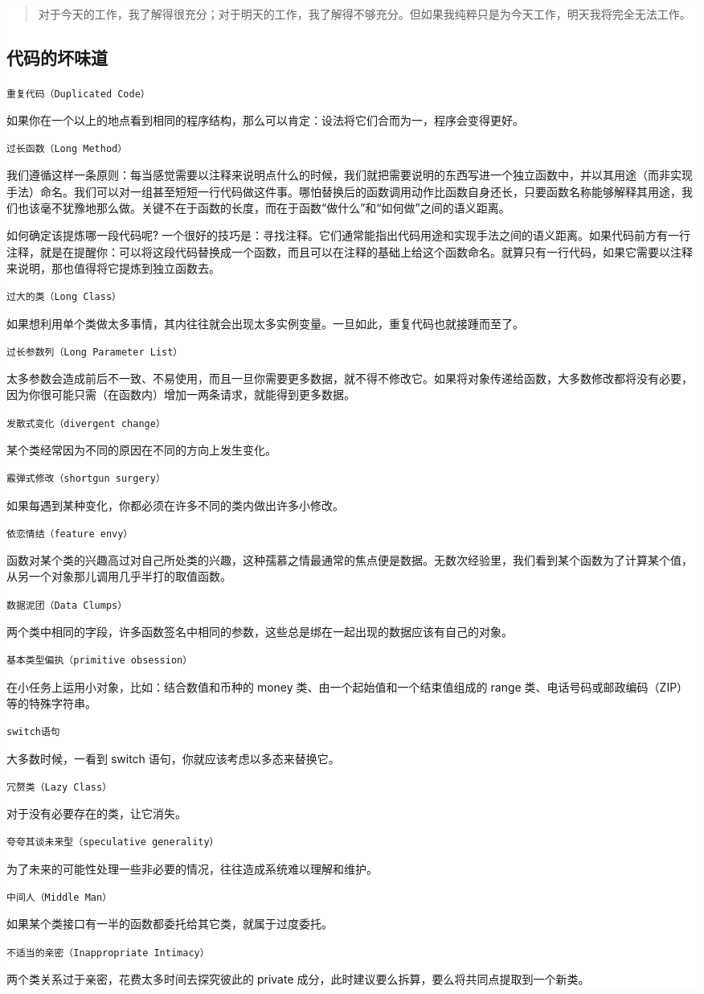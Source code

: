 > 对于今天的工作，我了解得很充分；对于明天的工作，我了解得不够充分。但如果我纯粹只是为今天工作，明天我将完全无法工作。

## 代码的坏味道

`重复代码（Duplicated Code）`

如果你在一个以上的地点看到相同的程序结构，那么可以肯定：设法将它们合而为一，程序会变得更好。

`过长函数（Long Method）`

我们遵循这样一条原则：每当感觉需要以注释来说明点什么的时候，我们就把需要说明的东西写进一个独立函数中，并以其用途（而非实现手法）命名。我们可以对一组甚至短短一行代码做这件事。哪怕替换后的函数调用动作比函数自身还长，只要函数名称能够解释其用途，我们也该毫不犹豫地那么做。关键不在于函数的长度，而在于函数“做什么”和“如何做”之间的语义距离。

如何确定该提炼哪一段代码呢? 一个很好的技巧是：寻找注释。它们通常能指出代码用途和实现手法之间的语义距离。如果代码前方有一行注释，就是在提醒你：可以将这段代码替换成一个函数，而且可以在注释的基础上给这个函数命名。就算只有一行代码，如果它需要以注释来说明，那也值得将它提炼到独立函数去。

`过大的类（Long Class）`

如果想利用单个类做太多事情，其内往往就会出现太多实例变量。一旦如此，重复代码也就接踵而至了。

`过长参数列（Long Parameter List）`

太多参数会造成前后不一致、不易使用，而且一旦你需要更多数据，就不得不修改它。如果将对象传递给函数，大多数修改都将没有必要，因为你很可能只需（在函数内）增加一两条请求，就能得到更多数据。

`发散式变化（divergent change）`

某个类经常因为不同的原因在不同的方向上发生变化。

`霰弹式修改（shortgun surgery）`

如果每遇到某种变化，你都必须在许多不同的类内做出许多小修改。

`依恋情结（feature envy）`

函数对某个类的兴趣高过对自己所处类的兴趣，这种孺慕之情最通常的焦点便是数据。无数次经验里，我们看到某个函数为了计算某个值，从另一个对象那儿调用几乎半打的取值函数。

`数据泥团（Data Clumps）`

两个类中相同的字段，许多函数签名中相同的参数，这些总是绑在一起出现的数据应该有自己的对象。

`基本类型偏执（primitive obsession）`

在小任务上运用小对象，比如：结合数值和币种的 money 类、由一个起始值和一个结束值组成的 range 类、电话号码或邮政编码（ZIP）等的特殊字符串。

`switch语句`

大多数时候，一看到 switch 语句，你就应该考虑以多态来替换它。

`冗赘类（Lazy Class）`

对于没有必要存在的类，让它消失。

`夸夸其谈未来型（speculative generality）`

为了未来的可能性处理一些非必要的情况，往往造成系统难以理解和维护。

`中间人（Middle Man）`

如果某个类接口有一半的函数都委托给其它类，就属于过度委托。

`不适当的亲密（Inappropriate Intimacy）`

两个类关系过于亲密，花费太多时间去探究彼此的 private 成分，此时建议要么拆算，要么将共同点提取到一个新类。
